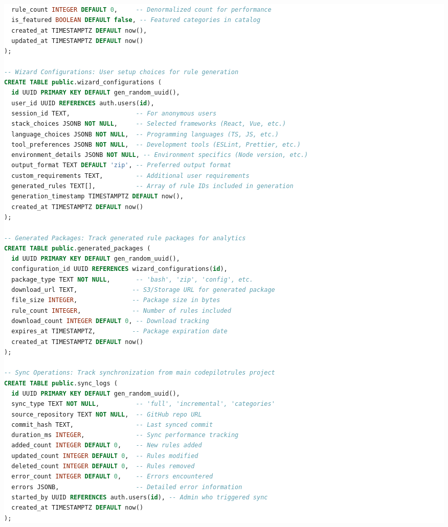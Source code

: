 ```sql
  rule_count INTEGER DEFAULT 0,     -- Denormalized count for performance
  is_featured BOOLEAN DEFAULT false, -- Featured categories in catalog
  created_at TIMESTAMPTZ DEFAULT now(),
  updated_at TIMESTAMPTZ DEFAULT now()
);

-- Wizard Configurations: User setup choices for rule generation
CREATE TABLE public.wizard_configurations (
  id UUID PRIMARY KEY DEFAULT gen_random_uuid(),
  user_id UUID REFERENCES auth.users(id),
  session_id TEXT,                  -- For anonymous users
  stack_choices JSONB NOT NULL,     -- Selected frameworks (React, Vue, etc.)
  language_choices JSONB NOT NULL,  -- Programming languages (TS, JS, etc.)
  tool_preferences JSONB NOT NULL,  -- Development tools (ESLint, Prettier, etc.)
  environment_details JSONB NOT NULL, -- Environment specifics (Node version, etc.)
  output_format TEXT DEFAULT 'zip', -- Preferred output format
  custom_requirements TEXT,         -- Additional user requirements
  generated_rules TEXT[],           -- Array of rule IDs included in generation
  generation_timestamp TIMESTAMPTZ DEFAULT now(),
  created_at TIMESTAMPTZ DEFAULT now()
);

-- Generated Packages: Track generated rule packages for analytics
CREATE TABLE public.generated_packages (
  id UUID PRIMARY KEY DEFAULT gen_random_uuid(),
  configuration_id UUID REFERENCES wizard_configurations(id),
  package_type TEXT NOT NULL,       -- 'bash', 'zip', 'config', etc.
  download_url TEXT,               -- S3/Storage URL for generated package
  file_size INTEGER,               -- Package size in bytes
  rule_count INTEGER,              -- Number of rules included
  download_count INTEGER DEFAULT 0, -- Download tracking
  expires_at TIMESTAMPTZ,          -- Package expiration date
  created_at TIMESTAMPTZ DEFAULT now()
);

-- Sync Operations: Track synchronization from main codepilotrules project  
CREATE TABLE public.sync_logs (
  id UUID PRIMARY KEY DEFAULT gen_random_uuid(),
  sync_type TEXT NOT NULL,          -- 'full', 'incremental', 'categories'
  source_repository TEXT NOT NULL,  -- GitHub repo URL
  commit_hash TEXT,                 -- Last synced commit
  duration_ms INTEGER,              -- Sync performance tracking
  added_count INTEGER DEFAULT 0,    -- New rules added
  updated_count INTEGER DEFAULT 0,  -- Rules modified
  deleted_count INTEGER DEFAULT 0,  -- Rules removed
  error_count INTEGER DEFAULT 0,    -- Errors encountered
  errors JSONB,                     -- Detailed error information
  started_by UUID REFERENCES auth.users(id), -- Admin who triggered sync
  created_at TIMESTAMPTZ DEFAULT now()
);
```
